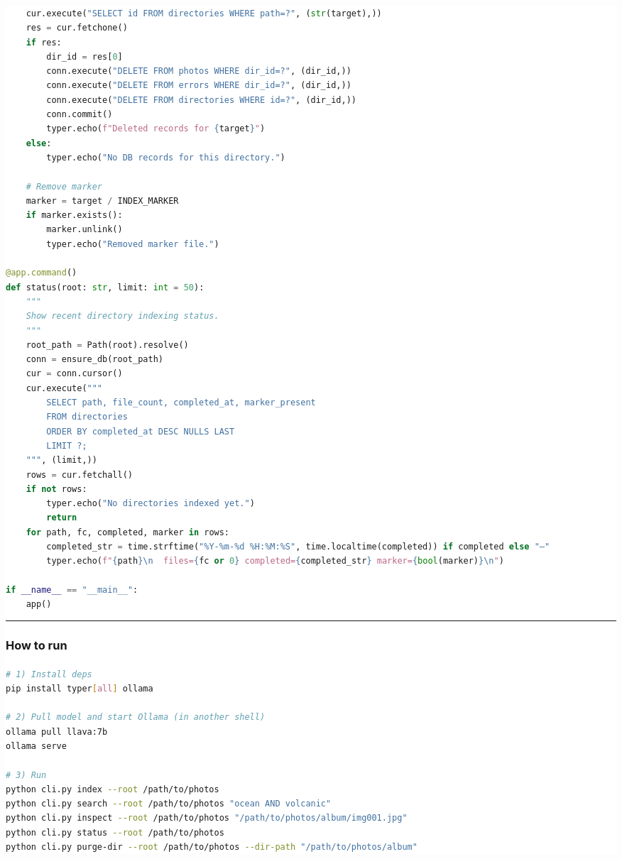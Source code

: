 ```python
    cur.execute("SELECT id FROM directories WHERE path=?", (str(target),))
    res = cur.fetchone()
    if res:
        dir_id = res[0]
        conn.execute("DELETE FROM photos WHERE dir_id=?", (dir_id,))
        conn.execute("DELETE FROM errors WHERE dir_id=?", (dir_id,))
        conn.execute("DELETE FROM directories WHERE id=?", (dir_id,))
        conn.commit()
        typer.echo(f"Deleted records for {target}")
    else:
        typer.echo("No DB records for this directory.")

    # Remove marker
    marker = target / INDEX_MARKER
    if marker.exists():
        marker.unlink()
        typer.echo("Removed marker file.")

@app.command()
def status(root: str, limit: int = 50):
    """
    Show recent directory indexing status.
    """
    root_path = Path(root).resolve()
    conn = ensure_db(root_path)
    cur = conn.cursor()
    cur.execute("""
        SELECT path, file_count, completed_at, marker_present
        FROM directories
        ORDER BY completed_at DESC NULLS LAST
        LIMIT ?;
    """, (limit,))
    rows = cur.fetchall()
    if not rows:
        typer.echo("No directories indexed yet.")
        return
    for path, fc, completed, marker in rows:
        completed_str = time.strftime("%Y-%m-%d %H:%M:%S", time.localtime(completed)) if completed else "—"
        typer.echo(f"{path}\n  files={fc or 0} completed={completed_str} marker={bool(marker)}\n")

if __name__ == "__main__":
    app()
```

---

### How to run

```bash
# 1) Install deps
pip install typer[all] ollama

# 2) Pull model and start Ollama (in another shell)
ollama pull llava:7b
ollama serve

# 3) Run
python cli.py index --root /path/to/photos
python cli.py search --root /path/to/photos "ocean AND volcanic"
python cli.py inspect --root /path/to/photos "/path/to/photos/album/img001.jpg"
python cli.py status --root /path/to/photos
python cli.py purge-dir --root /path/to/photos --dir-path "/path/to/photos/album"
```

[1]: https://ollama.com/library/gemma3%3A27b?utm_source=chatgpt.com "gemma3:27b"
[2]: https://developers.googleblog.com/en/introducing-gemma3/?utm_source=chatgpt.com "Introducing Gemma 3: The Developer Guide"
[3]: https://developers.googleblog.com/en/gemma-3-quantized-aware-trained-state-of-the-art-ai-to-consumer-gpus/?utm_source=chatgpt.com "Gemma 3 QAT Models: Bringing state-of-the-Art AI to ..."
[4]: https://github.com/ollama/ollama/issues/9678?utm_source=chatgpt.com "Unusually high VRAM usage of Gemma 3 27B · Issue #9678"
[5]: https://www.reddit.com/r/ollama/comments/1jlqee3/how_much_vram_does_gemma327b_vision_utilize_in/?utm_source=chatgpt.com "How much VRAM does gemma3:27b vision utilize in ..."
[6]: https://ollama.com/orieg/gemma3-tools%3A27b?utm_source=chatgpt.com "orieg/gemma3-tools:27b"
[7]: https://ai.google.dev/gemma/docs/core?utm_source=chatgpt.com "Gemma 3 model overview | Google AI for Developers"
[8]: https://apxml.com/posts/gemma-3-gpu-requirements?utm_source=chatgpt.com "GPU System Requirements Guide for Gemma 3 Multimodal"
[1]: https://ollama.com/library/llava%3A13b?utm_source=chatgpt.com "llava:13b"
[2]: https://github.com/ollama/ollama?utm_source=chatgpt.com "ollama/ollama: Get up and running with OpenAI gpt-oss, ..."
[3]: https://relevanceai.com/llm-models/implement-llava-13b-replicate-in-your-projects?utm_source=chatgpt.com "Llava 13b (Replicate)"
[4]: https://www.databasemart.com/blog/choosing-the-right-gpu-for-popluar-llms-on-ollama?srsltid=AfmBOorLVvtdSWm6-Qol3bkfVFP75LBU3IVe9JZtfMVCaAiTrOgq183c&utm_source=chatgpt.com "Choosing the Right GPU for LLMs on Ollama"
[5]: https://www.reddit.com/r/LocalLLM/comments/17gwzcg/explanation_of_7b_vs_13b_and_vram_requirements/?utm_source=chatgpt.com "Explanation of 7b vs 13b and VRAM requirements"